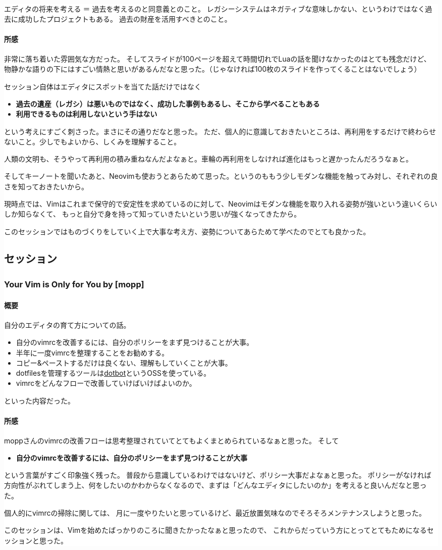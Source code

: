 エディタの将来を考える ＝ 過去を考えるのと同意義とのこと。
レガシーシステムはネガティブな意味しかない、というわけではなく過去に成功したプロジェクトもある。
過去の財産を活用すべきとのこと。

#### 所感
非常に落ち着いた雰囲気な方だった。
そしてスライドが100ページを超えて時間切れでLuaの話を聞けなかったのはとても残念だけど、
物静かな語りの下にはすごい情熱と思いがあるんだなと思った。（じゃなければ100枚のスライドを作ってくることはないでしょう）

セッション自体はエディタにスポットを当てた話だけではなく

- **過去の遺産（レガシ）は悪いものではなく、成功した事例もあるし、そこから学べることもある**
- **利用できるものは利用しないという手はない**

という考えにすごく刺さった。まさにその通りだなと思った。
ただ、個人的に意識しておきたいところは、再利用をするだけで終わらせないこと。少しでもよいから、しくみを理解すること。

人類の文明も、そうやって再利用の積み重ねなんだよなぁと。車輪の再利用をしなければ進化はもっと遅かったんだろうなぁと。

そしてキーノートを聞いたあと、Neovimも使おうとあらためて思った。というのももう少しモダンな機能を触ってみ対し、それぞれの良さを知っておきたいから。

現時点では、Vimはこれまで保守的で安定性を求めているのに対して、Neovimはモダンな機能を取り入れる姿勢が強いという違いくらいしか知らなくて、
もっと自分で身を持って知っていきたいという思いが強くなってきたから。

このセッションではものづくりをしていく上で大事な考え方、姿勢についてあらためて学べたのでとても良かった。

## セッション

### Your Vim is Only for You by [mopp]
#### 概要
自分のエディタの育て方についての話。

- 自分のvimrcを改善するには、自分のポリシーをまず見つけることが大事。
- 半年に一度vimrcを整理することをお勧めする。
- コピー&ペーストするだけは良くない、理解もしていくことが大事。
- dotfilesを管理するツールは[dotbot](https://github.com/anishathalye/dotbot)というOSSを使っている。
- vimrcをどんなフローで改善していけばいけばよいのか。

といった内容だった。

#### 所感
moppさんのvimrcの改善フローは思考整理されていてとてもよくまとめられているなぁと思った。
そして

- **自分のvimrcを改善するには、自分のポリシーをまず見つけることが大事**

という言葉がすごく印象強く残った。
普段から意識しているわけではないけど、ポリシー大事だよなぁと思った。
ポリシーがなければ方向性がぶれてしまう上、何をしたいのかわからなくなるので、まずは「どんなエディタにしたいのか」を考えると良いんだなと思った。

個人的にvimrcの掃除に関しては、
月に一度やりたいと思っているけど、最近放置気味なのでそろそろメンテナンスしようと思った。

このセッションは、Vimを始めたばっかりのころに聞きたかったなぁと思ったので、
これからだっていう方にとってとてもためになるセッションと思った。
